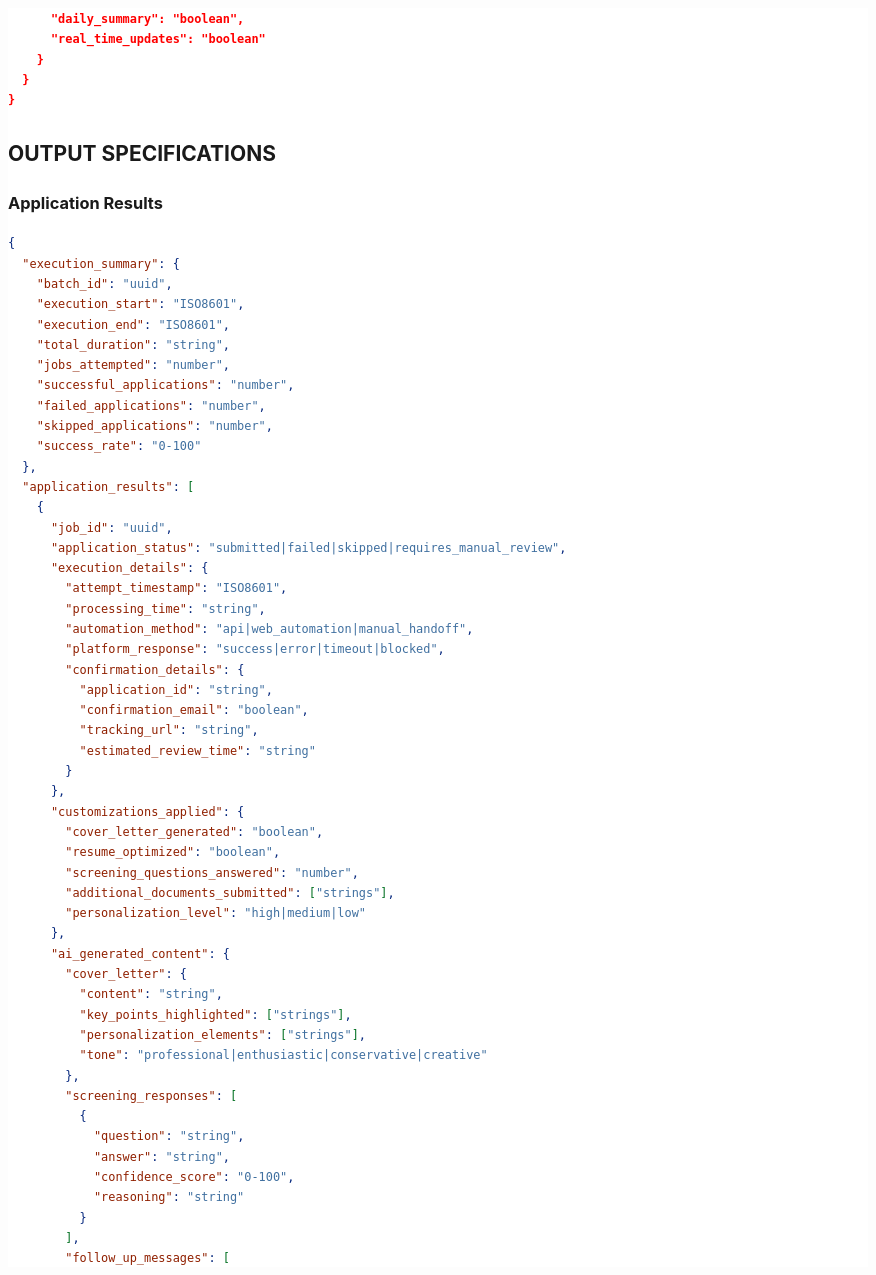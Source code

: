 ```json
      "daily_summary": "boolean",
      "real_time_updates": "boolean"
    }
  }
}
```

## OUTPUT SPECIFICATIONS

### Application Results
```json
{
  "execution_summary": {
    "batch_id": "uuid",
    "execution_start": "ISO8601",
    "execution_end": "ISO8601",
    "total_duration": "string",
    "jobs_attempted": "number",
    "successful_applications": "number",
    "failed_applications": "number",
    "skipped_applications": "number",
    "success_rate": "0-100"
  },
  "application_results": [
    {
      "job_id": "uuid",
      "application_status": "submitted|failed|skipped|requires_manual_review",
      "execution_details": {
        "attempt_timestamp": "ISO8601",
        "processing_time": "string",
        "automation_method": "api|web_automation|manual_handoff",
        "platform_response": "success|error|timeout|blocked",
        "confirmation_details": {
          "application_id": "string",
          "confirmation_email": "boolean",
          "tracking_url": "string",
          "estimated_review_time": "string"
        }
      },
      "customizations_applied": {
        "cover_letter_generated": "boolean",
        "resume_optimized": "boolean",
        "screening_questions_answered": "number",
        "additional_documents_submitted": ["strings"],
        "personalization_level": "high|medium|low"
      },
      "ai_generated_content": {
        "cover_letter": {
          "content": "string",
          "key_points_highlighted": ["strings"],
          "personalization_elements": ["strings"],
          "tone": "professional|enthusiastic|conservative|creative"
        },
        "screening_responses": [
          {
            "question": "string",
            "answer": "string",
            "confidence_score": "0-100",
            "reasoning": "string"
          }
        ],
        "follow_up_messages": [
```